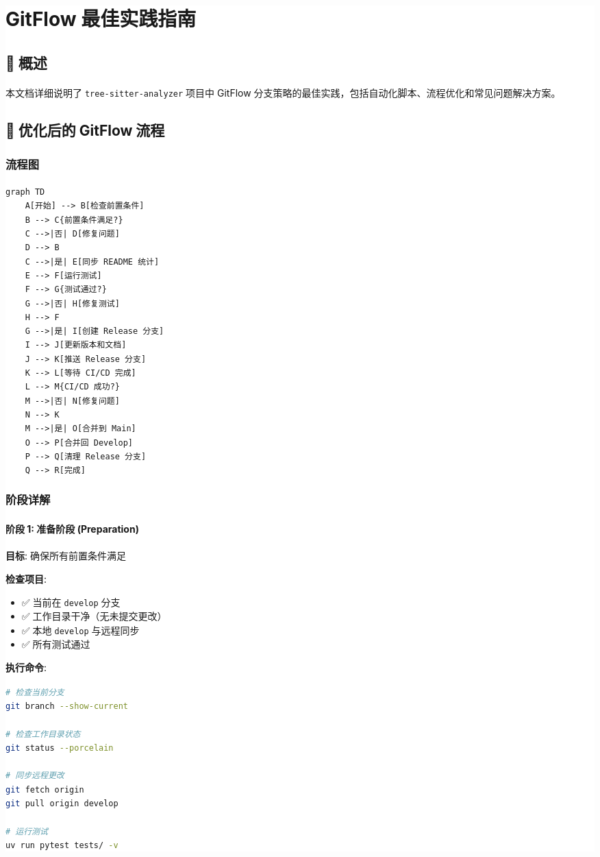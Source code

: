 # GitFlow 最佳实践指南

## 🎯 **概述**

本文档详细说明了 `tree-sitter-analyzer` 项目中 GitFlow 分支策略的最佳实践，包括自动化脚本、流程优化和常见问题解决方案。

## 🚀 **优化后的 GitFlow 流程**

### **流程图**

```mermaid
graph TD
    A[开始] --> B[检查前置条件]
    B --> C{前置条件满足?}
    C -->|否| D[修复问题]
    D --> B
    C -->|是| E[同步 README 统计]
    E --> F[运行测试]
    F --> G{测试通过?}
    G -->|否| H[修复测试]
    H --> F
    G -->|是| I[创建 Release 分支]
    I --> J[更新版本和文档]
    J --> K[推送 Release 分支]
    K --> L[等待 CI/CD 完成]
    L --> M{CI/CD 成功?}
    M -->|否| N[修复问题]
    N --> K
    M -->|是| O[合并到 Main]
    O --> P[合并回 Develop]
    P --> Q[清理 Release 分支]
    Q --> R[完成]
```

### **阶段详解**

#### **阶段 1: 准备阶段 (Preparation)**

**目标**: 确保所有前置条件满足

**检查项目**:
- ✅ 当前在 `develop` 分支
- ✅ 工作目录干净（无未提交更改）
- ✅ 本地 `develop` 与远程同步
- ✅ 所有测试通过

**执行命令**:
```bash
# 检查当前分支
git branch --show-current

# 检查工作目录状态
git status --porcelain

# 同步远程更改
git fetch origin
git pull origin develop

# 运行测试
uv run pytest tests/ -v
```

